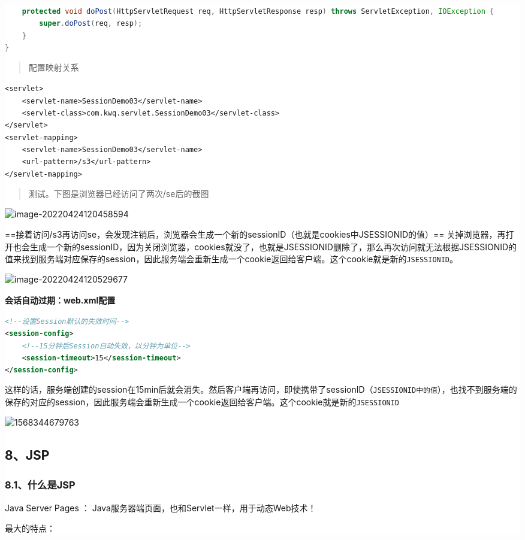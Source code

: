 ```java
    protected void doPost(HttpServletRequest req, HttpServletResponse resp) throws ServletException, IOException {
        super.doPost(req, resp);
    }
}
```

> 配置映射关系

```
<servlet>
    <servlet-name>SessionDemo03</servlet-name>
    <servlet-class>com.kwq.servlet.SessionDemo03</servlet-class>
</servlet>
<servlet-mapping>
    <servlet-name>SessionDemo03</servlet-name>
    <url-pattern>/s3</url-pattern>
</servlet-mapping>
```

> 测试。下图是浏览器已经访问了两次/se后的截图

![image-20220424120458594](https://cdn.jsdelivr.net/gh/kkkkwqqqq/typora/typoraImage/202204241204737.png)

==接着访问/s3再访问se，会发现注销后，浏览器会生成一个新的sessionID（也就是cookies中JSESSIONID的值）==   关掉浏览器，再打开也会生成一个新的sessionID，因为关闭浏览器，cookies就没了，也就是JSESSIONID删除了，那么再次访问就无法根据JSESSIONID的值来找到服务端对应保存的session，因此服务端会重新生成一个cookie返回给客户端。这个cookie就是新的`JSESSIONID`。

![image-20220424120529677](https://cdn.jsdelivr.net/gh/kkkkwqqqq/typora/typoraImage/202204241205794.png)



**会话自动过期：web.xml配置**

```xml
<!--设置Session默认的失效时间-->
<session-config>
    <!--15分钟后Session自动失效，以分钟为单位-->
    <session-timeout>15</session-timeout>
</session-config>
```

这样的话，服务端创建的session在15min后就会消失。然后客户端再访问，即使携带了sessionID（`JSESSIONID中的值`），也找不到服务端的保存的对应的session，因此服务端会重新生成一个cookie返回给客户端。这个cookie就是新的`JSESSIONID`



![1568344679763](https://cdn.jsdelivr.net/gh/kkkkwqqqq/typora/typoraImage/202204240913134.png)

## 8、JSP

### 8.1、什么是JSP

Java Server Pages ： Java服务器端页面，也和Servlet一样，用于动态Web技术！

最大的特点：
